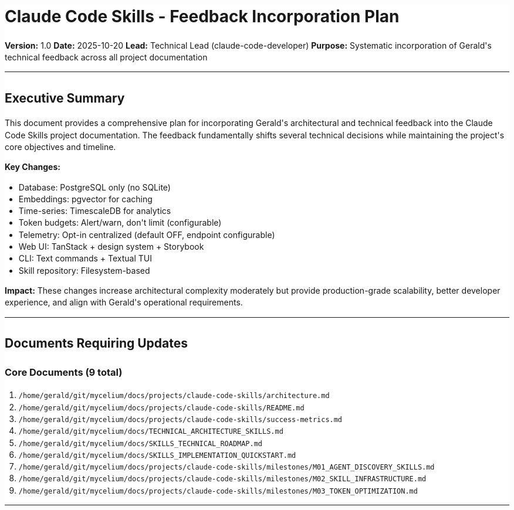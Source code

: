# Claude Code Skills - Feedback Incorporation Plan

**Version:** 1.0 **Date:** 2025-10-20 **Lead:** Technical Lead (claude-code-developer) **Purpose:** Systematic
incorporation of Gerald's technical feedback across all project documentation

______________________________________________________________________

## Executive Summary

This document provides a comprehensive plan for incorporating Gerald's architectural and technical feedback into the
Claude Code Skills project documentation. The feedback fundamentally shifts several technical decisions while
maintaining the project's core objectives and timeline.

**Key Changes:**

- Database: PostgreSQL only (no SQLite)
- Embeddings: pgvector for caching
- Time-series: TimescaleDB for analytics
- Token budgets: Alert/warn, don't limit (configurable)
- Telemetry: Opt-in centralized (default OFF, endpoint configurable)
- Web UI: TanStack + design system + Storybook
- CLI: Text commands + Textual TUI
- Skill repository: Filesystem-based

**Impact:** These changes increase architectural complexity moderately but provide production-grade scalability, better
developer experience, and align with Gerald's operational requirements.

______________________________________________________________________

## Documents Requiring Updates

### Core Documents (9 total)

1. `/home/gerald/git/mycelium/docs/projects/claude-code-skills/architecture.md`
1. `/home/gerald/git/mycelium/docs/projects/claude-code-skills/README.md`
1. `/home/gerald/git/mycelium/docs/projects/claude-code-skills/success-metrics.md`
1. `/home/gerald/git/mycelium/docs/TECHNICAL_ARCHITECTURE_SKILLS.md`
1. `/home/gerald/git/mycelium/docs/SKILLS_TECHNICAL_ROADMAP.md`
1. `/home/gerald/git/mycelium/docs/SKILLS_IMPLEMENTATION_QUICKSTART.md`
1. `/home/gerald/git/mycelium/docs/projects/claude-code-skills/milestones/M01_AGENT_DISCOVERY_SKILLS.md`
1. `/home/gerald/git/mycelium/docs/projects/claude-code-skills/milestones/M02_SKILL_INFRASTRUCTURE.md`
1. `/home/gerald/git/mycelium/docs/projects/claude-code-skills/milestones/M03_TOKEN_OPTIMIZATION.md`

______________________________________________________________________
